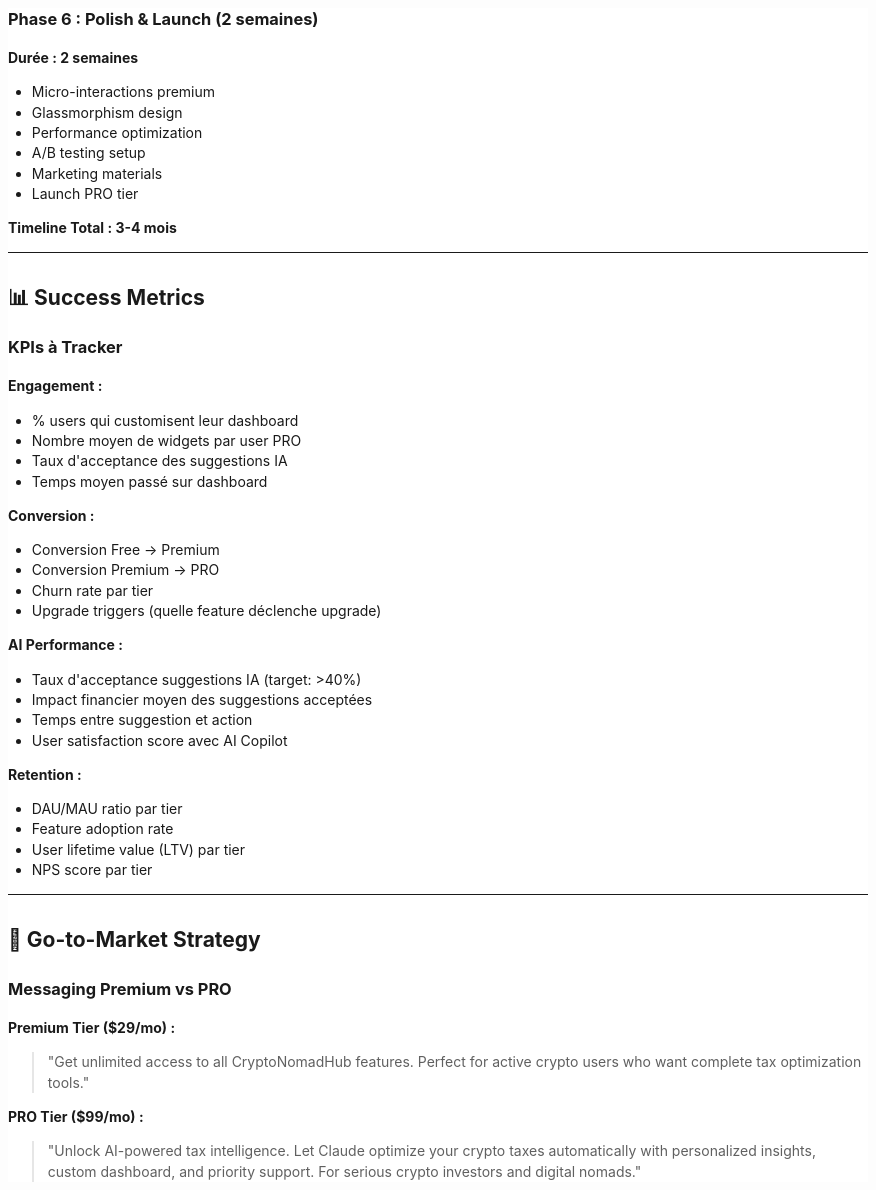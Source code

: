 ### Phase 6 : Polish & Launch (2 semaines)
**Durée : 2 semaines**
- Micro-interactions premium
- Glassmorphism design
- Performance optimization
- A/B testing setup
- Marketing materials
- Launch PRO tier

**Timeline Total : 3-4 mois**

---

## 📊 Success Metrics

### KPIs à Tracker

**Engagement :**
- % users qui customisent leur dashboard
- Nombre moyen de widgets par user PRO
- Taux d'acceptance des suggestions IA
- Temps moyen passé sur dashboard

**Conversion :**
- Conversion Free → Premium
- Conversion Premium → PRO
- Churn rate par tier
- Upgrade triggers (quelle feature déclenche upgrade)

**AI Performance :**
- Taux d'acceptance suggestions IA (target: >40%)
- Impact financier moyen des suggestions acceptées
- Temps entre suggestion et action
- User satisfaction score avec AI Copilot

**Retention :**
- DAU/MAU ratio par tier
- Feature adoption rate
- User lifetime value (LTV) par tier
- NPS score par tier

---

## 🎯 Go-to-Market Strategy

### Messaging Premium vs PRO

**Premium Tier ($29/mo) :**
> "Get unlimited access to all CryptoNomadHub features. Perfect for active crypto users who want complete tax optimization tools."

**PRO Tier ($99/mo) :**
> "Unlock AI-powered tax intelligence. Let Claude optimize your crypto taxes automatically with personalized insights, custom dashboard, and priority support. For serious crypto investors and digital nomads."
